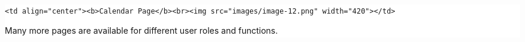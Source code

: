     <td align="center"><b>Calendar Page</b><br><img src="images/image-12.png" width="420"></td>
  </tr>
</table>

Many more pages are available for different user roles and functions.